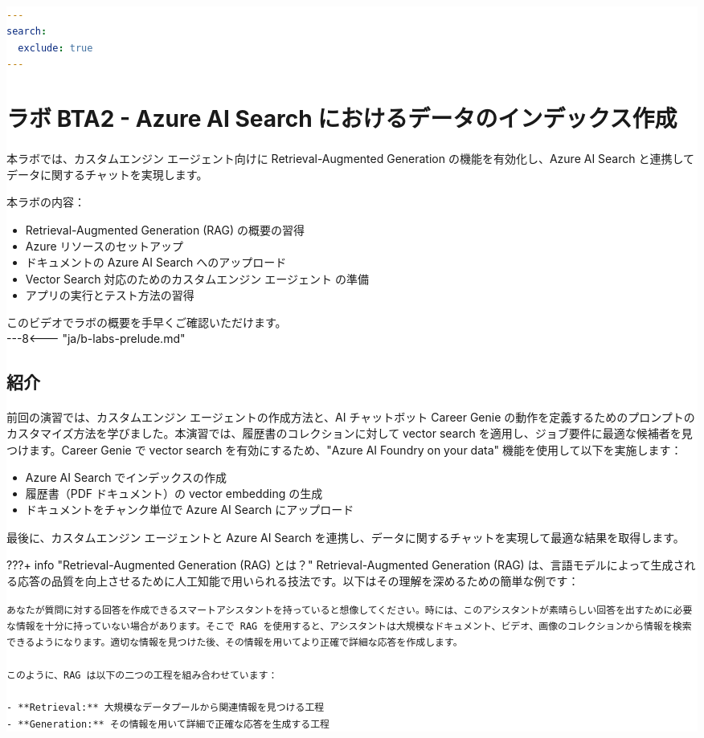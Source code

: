 ```yaml
---
search:
  exclude: true
---
```

# ラボ BTA2 - Azure AI Search におけるデータのインデックス作成

本ラボでは、カスタムエンジン エージェント向けに Retrieval-Augmented Generation の機能を有効化し、Azure AI Search と連携してデータに関するチャットを実現します。

本ラボの内容：

- Retrieval-Augmented Generation (RAG) の概要の習得
- Azure リソースのセットアップ
- ドキュメントの Azure AI Search へのアップロード
- Vector Search 対応のためのカスタムエンジン エージェント の準備
- アプリの実行とテスト方法の習得

<div class="lab-intro-video">
    <div style="flex: 1; min-width: 0;">
        <iframe  src="//www.youtube.com/embed/J7IZULJsagM" frameborder="0" allowfullscreen style="width: 100%; aspect-ratio: 16/9;">          
        </iframe>
          <div>このビデオでラボの概要を手早くご確認いただけます。</div>
    </div>
    <div style="flex: 1; min-width: 0;">
        ---8<--- "ja/b-labs-prelude.md"
    </div>
</div>

## 紹介

前回の演習では、カスタムエンジン エージェントの作成方法と、AI チャットボット Career Genie の動作を定義するためのプロンプトのカスタマイズ方法を学びました。本演習では、履歴書のコレクションに対して vector search を適用し、ジョブ要件に最適な候補者を見つけます。Career Genie で vector search を有効にするため、"Azure AI Foundry on your data" 機能を使用して以下を実施します：

- Azure AI Search でインデックスの作成
- 履歴書（PDF ドキュメント）の vector embedding の生成
- ドキュメントをチャンク単位で Azure AI Search にアップロード

最後に、カスタムエンジン エージェントと Azure AI Search を連携し、データに関するチャットを実現して最適な結果を取得します。

???+ info "Retrieval-Augmented Generation (RAG) とは？"
    Retrieval-Augmented Generation (RAG) は、言語モデルによって生成される応答の品質を向上させるために人工知能で用いられる技法です。以下はその理解を深めるための簡単な例です：

    あなたが質問に対する回答を作成できるスマートアシスタントを持っていると想像してください。時には、このアシスタントが素晴らしい回答を出すために必要な情報を十分に持っていない場合があります。そこで RAG を使用すると、アシスタントは大規模なドキュメント、ビデオ、画像のコレクションから情報を検索できるようになります。適切な情報を見つけた後、その情報を用いてより正確で詳細な応答を作成します。

    このように、RAG は以下の二つの工程を組み合わせています：

    - **Retrieval:** 大規模なデータプールから関連情報を見つける工程
    - **Generation:** その情報を用いて詳細で正確な応答を生成する工程
    
